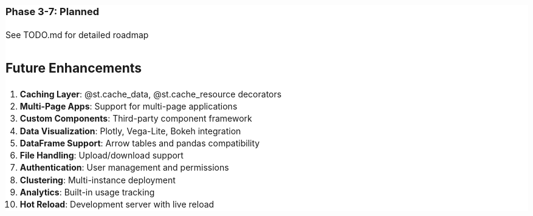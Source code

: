### Phase 3-7: Planned
See TODO.md for detailed roadmap

## Future Enhancements

1. **Caching Layer**: @st.cache_data, @st.cache_resource decorators
2. **Multi-Page Apps**: Support for multi-page applications
3. **Custom Components**: Third-party component framework
4. **Data Visualization**: Plotly, Vega-Lite, Bokeh integration
5. **DataFrame Support**: Arrow tables and pandas compatibility
6. **File Handling**: Upload/download support
7. **Authentication**: User management and permissions
8. **Clustering**: Multi-instance deployment
9. **Analytics**: Built-in usage tracking
10. **Hot Reload**: Development server with live reload
